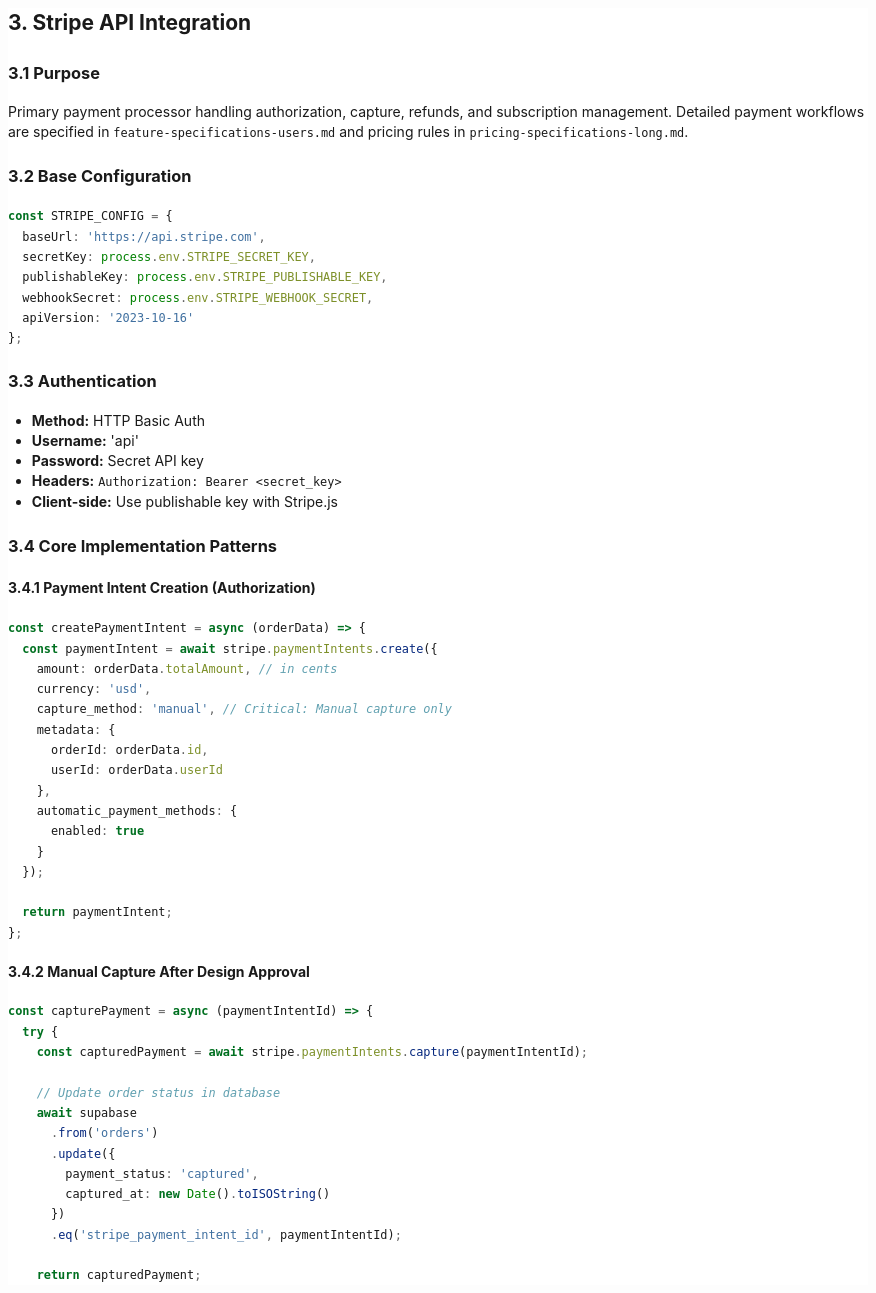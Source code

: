 ## 3. Stripe API Integration

### 3.1 Purpose
Primary payment processor handling authorization, capture, refunds, and subscription management. Detailed payment workflows are specified in `feature-specifications-users.md` and pricing rules in `pricing-specifications-long.md`.

### 3.2 Base Configuration
```typescript
const STRIPE_CONFIG = {
  baseUrl: 'https://api.stripe.com',
  secretKey: process.env.STRIPE_SECRET_KEY,
  publishableKey: process.env.STRIPE_PUBLISHABLE_KEY,
  webhookSecret: process.env.STRIPE_WEBHOOK_SECRET,
  apiVersion: '2023-10-16'
};
```

### 3.3 Authentication
- **Method:** HTTP Basic Auth
- **Username:** 'api'
- **Password:** Secret API key
- **Headers:** `Authorization: Bearer <secret_key>`
- **Client-side:** Use publishable key with Stripe.js

### 3.4 Core Implementation Patterns

#### 3.4.1 Payment Intent Creation (Authorization)
```typescript
const createPaymentIntent = async (orderData) => {
  const paymentIntent = await stripe.paymentIntents.create({
    amount: orderData.totalAmount, // in cents
    currency: 'usd',
    capture_method: 'manual', // Critical: Manual capture only
    metadata: {
      orderId: orderData.id,
      userId: orderData.userId
    },
    automatic_payment_methods: {
      enabled: true
    }
  });
  
  return paymentIntent;
};
```

#### 3.4.2 Manual Capture After Design Approval
```typescript
const capturePayment = async (paymentIntentId) => {
  try {
    const capturedPayment = await stripe.paymentIntents.capture(paymentIntentId);
    
    // Update order status in database
    await supabase
      .from('orders')
      .update({ 
        payment_status: 'captured',
        captured_at: new Date().toISOString()
      })
      .eq('stripe_payment_intent_id', paymentIntentId);
    
    return capturedPayment;
```